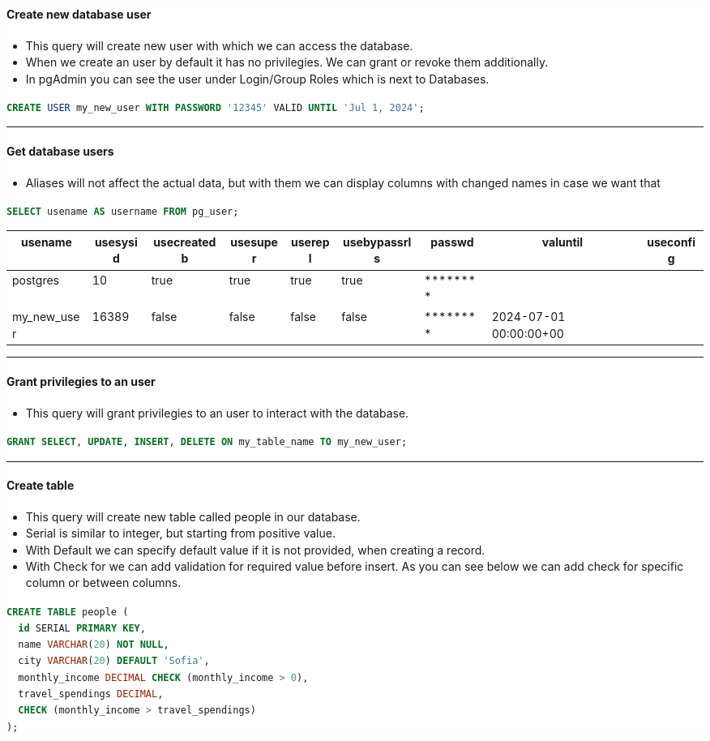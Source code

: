 #### Create new database user

- This query will create new user with which we can access the database.
- When we create an user by default it has no privilegies. We can grant or revoke them additionally.
- In pgAdmin you can see the user under Login/Group Roles which is next to Databases.

```sql
CREATE USER my_new_user WITH PASSWORD '12345' VALID UNTIL 'Jul 1, 2024';
```

---

#### Get database users

- Aliases will not affect the actual data, but with them we can display columns with changed names in case we want that

```sql
SELECT usename AS username FROM pg_user;
```

| usename     | usesysid | usecreatedb | usesuper | userepl | usebypassrls | passwd           | valuntil               | useconfig |
| ----------- | -------- | ----------- | -------- | ------- | ------------ | ---------------- | ---------------------- | --------- |
| postgres    | 10       | true        | true     | true    | true         | \*\*\*\*\*\*\*\* |                        |           |
| my_new_user | 16389    | false       | false    | false   | false        | \*\*\*\*\*\*\*\* | 2024-07-01 00:00:00+00 |           |

---

#### Grant privilegies to an user

- This query will grant privilegies to an user to interact with the database.

```sql
GRANT SELECT, UPDATE, INSERT, DELETE ON my_table_name TO my_new_user;
```

---

#### Create table

- This query will create new table called people in our database.
- Serial is similar to integer, but starting from positive value.
- With Default we can specify default value if it is not provided, when creating a record.
- With Check for we can add validation for required value before insert. As you can see below we can add check for specific column or between columns.

```sql
CREATE TABLE people (
  id SERIAL PRIMARY KEY,
  name VARCHAR(20) NOT NULL,
  city VARCHAR(20) DEFAULT 'Sofia',
  monthly_income DECIMAL CHECK (monthly_income > 0),
  travel_spendings DECIMAL,
  CHECK (monthly_income > travel_spendings)
);
```
